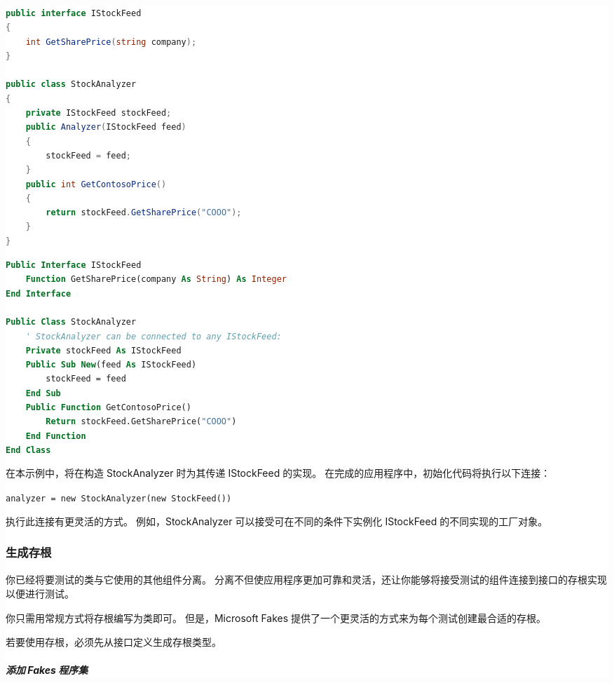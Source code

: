 ```csharp
public interface IStockFeed
{
    int GetSharePrice(string company);
}

public class StockAnalyzer
{
    private IStockFeed stockFeed;
    public Analyzer(IStockFeed feed)
    {
        stockFeed = feed;
    }
    public int GetContosoPrice()
    {
        return stockFeed.GetSharePrice("COOO");
    }
}
```

```vb
Public Interface IStockFeed
    Function GetSharePrice(company As String) As Integer
End Interface

Public Class StockAnalyzer
    ' StockAnalyzer can be connected to any IStockFeed:
    Private stockFeed As IStockFeed
    Public Sub New(feed As IStockFeed)
        stockFeed = feed
    End Sub
    Public Function GetContosoPrice()
        Return stockFeed.GetSharePrice("COOO")
    End Function
End Class

```

 在本示例中，将在构造 StockAnalyzer 时为其传递 IStockFeed 的实现。 在完成的应用程序中，初始化代码将执行以下连接：

```
analyzer = new StockAnalyzer(new StockFeed())
```

 执行此连接有更灵活的方式。 例如，StockAnalyzer 可以接受可在不同的条件下实例化 IStockFeed 的不同实现的工厂对象。

### <a name="generate-stubs"></a><a name="GeneratingStubs"></a>生成存根
 你已经将要测试的类与它使用的其他组件分离。 分离不但使应用程序更加可靠和灵活，还让你能够将接受测试的组件连接到接口的存根实现以便进行测试。

 你只需用常规方式将存根编写为类即可。 但是，Microsoft Fakes 提供了一个更灵活的方式来为每个测试创建最合适的存根。

 若要使用存根，必须先从接口定义生成存根类型。

##### <a name="adding-a-fakes-assembly"></a>添加 Fakes 程序集
